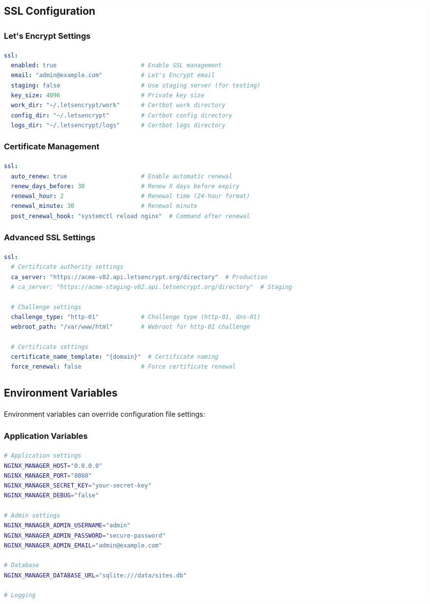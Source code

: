 ## SSL Configuration

### Let's Encrypt Settings

```yaml
ssl:
  enabled: true                        # Enable SSL management
  email: "admin@example.com"           # Let's Encrypt email
  staging: false                       # Use staging server (for testing)
  key_size: 4096                       # Private key size
  work_dir: "~/.letsencrypt/work"      # Certbot work directory
  config_dir: "~/.letsencrypt"         # Certbot config directory
  logs_dir: "~/.letsencrypt/logs"      # Certbot logs directory
```

### Certificate Management

```yaml
ssl:
  auto_renew: true                     # Enable automatic renewal
  renew_days_before: 30                # Renew X days before expiry
  renewal_hour: 2                      # Renewal time (24-hour format)
  renewal_minute: 30                   # Renewal minute
  post_renewal_hook: "systemctl reload nginx"  # Command after renewal
```

### Advanced SSL Settings

```yaml
ssl:
  # Certificate authority settings
  ca_server: "https://acme-v02.api.letsencrypt.org/directory"  # Production
  # ca_server: "https://acme-staging-v02.api.letsencrypt.org/directory"  # Staging
  
  # Challenge settings
  challenge_type: "http-01"            # Challenge type (http-01, dns-01)
  webroot_path: "/var/www/html"        # Webroot for http-01 challenge
  
  # Certificate settings
  certificate_name_template: "{domain}"  # Certificate naming
  force_renewal: false                 # Force certificate renewal
```

## Environment Variables

Environment variables can override configuration file settings:

### Application Variables
```bash
# Application settings
NGINX_MANAGER_HOST="0.0.0.0"
NGINX_MANAGER_PORT="8080"
NGINX_MANAGER_SECRET_KEY="your-secret-key"
NGINX_MANAGER_DEBUG="false"

# Admin settings
NGINX_MANAGER_ADMIN_USERNAME="admin"
NGINX_MANAGER_ADMIN_PASSWORD="secure-password"
NGINX_MANAGER_ADMIN_EMAIL="admin@example.com"

# Database
NGINX_MANAGER_DATABASE_URL="sqlite:///data/sites.db"

# Logging
```